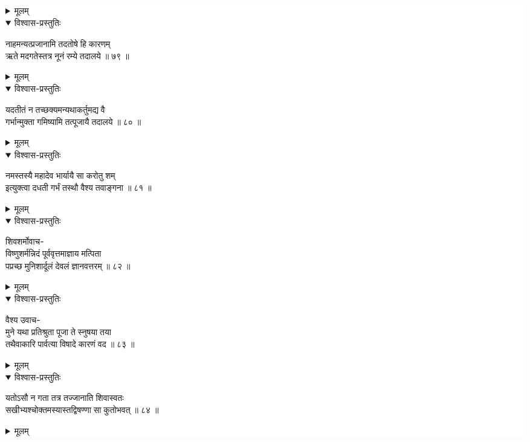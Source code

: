 <details><summary>मूलम्</summary></details>



<details open><summary>विश्वास-प्रस्तुतिः</summary>

नाहमन्यत्प्रजानामि तदतोषे हि कारणम्  
ऋते मदगतेस्तत्र नूनं रम्ये तदालये ॥ ७९ ॥
</details>

<details><summary>मूलम्</summary></details>



<details open><summary>विश्वास-प्रस्तुतिः</summary>

यदतीतं न तच्छक्यमन्यथाकर्तुमद्य वै  
गर्भान्मुक्ता गमिष्यामि तत्पूजायै तदालये ॥ ८० ॥
</details>

<details><summary>मूलम्</summary></details>



<details open><summary>विश्वास-प्रस्तुतिः</summary>

नमस्तस्यै महादेव भार्यायै सा करोतु शम्  
इत्युक्त्वा दधती गर्भं तस्थौ वैश्य तवाङ्गना ॥ ८१ ॥
</details>

<details><summary>मूलम्</summary></details>



<details open><summary>विश्वास-प्रस्तुतिः</summary>

शिवशर्मोवाच-  
विष्णुशर्मन्निदं पूर्ववृत्तमाज्ञाय मत्पिता  
पप्रच्छ मुनिशार्दूलं देवलं ज्ञानवत्तरम् ॥ ८२ ॥
</details>

<details><summary>मूलम्</summary></details>



<details open><summary>विश्वास-प्रस्तुतिः</summary>

वैश्य उवाच-  
मुने यथा प्रतिश्रुता पूजा ते स्नुषया तया  
तथैवाकारि पार्वत्या विषादे कारणं वद ॥ ८३ ॥
</details>

<details><summary>मूलम्</summary></details>



<details open><summary>विश्वास-प्रस्तुतिः</summary>

यतोऽसौ न गता तत्र तज्जानाति शिवास्वतः  
सखीभ्यश्चोक्तमस्यास्तद्विषण्णा सा कुतोभवत् ॥ ८४ ॥
</details>

<details><summary>मूलम्</summary></details>

